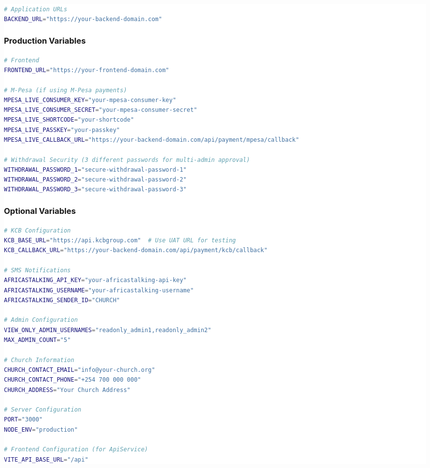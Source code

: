 ```bash
# Application URLs
BACKEND_URL="https://your-backend-domain.com"
```

### Production Variables

```bash
# Frontend
FRONTEND_URL="https://your-frontend-domain.com"

# M-Pesa (if using M-Pesa payments)
MPESA_LIVE_CONSUMER_KEY="your-mpesa-consumer-key"
MPESA_LIVE_CONSUMER_SECRET="your-mpesa-consumer-secret"
MPESA_LIVE_SHORTCODE="your-shortcode"
MPESA_LIVE_PASSKEY="your-passkey"
MPESA_LIVE_CALLBACK_URL="https://your-backend-domain.com/api/payment/mpesa/callback"

# Withdrawal Security (3 different passwords for multi-admin approval)
WITHDRAWAL_PASSWORD_1="secure-withdrawal-password-1"
WITHDRAWAL_PASSWORD_2="secure-withdrawal-password-2"
WITHDRAWAL_PASSWORD_3="secure-withdrawal-password-3"
```

### Optional Variables

```bash
# KCB Configuration
KCB_BASE_URL="https://api.kcbgroup.com"  # Use UAT URL for testing
KCB_CALLBACK_URL="https://your-backend-domain.com/api/payment/kcb/callback"

# SMS Notifications
AFRICASTALKING_API_KEY="your-africastalking-api-key"
AFRICASTALKING_USERNAME="your-africastalking-username"
AFRICASTALKING_SENDER_ID="CHURCH"

# Admin Configuration
VIEW_ONLY_ADMIN_USERNAMES="readonly_admin1,readonly_admin2"
MAX_ADMIN_COUNT="5"

# Church Information
CHURCH_CONTACT_EMAIL="info@your-church.org"
CHURCH_CONTACT_PHONE="+254 700 000 000"
CHURCH_ADDRESS="Your Church Address"

# Server Configuration
PORT="3000"
NODE_ENV="production"

# Frontend Configuration (for ApiService)
VITE_API_BASE_URL="/api"
```
